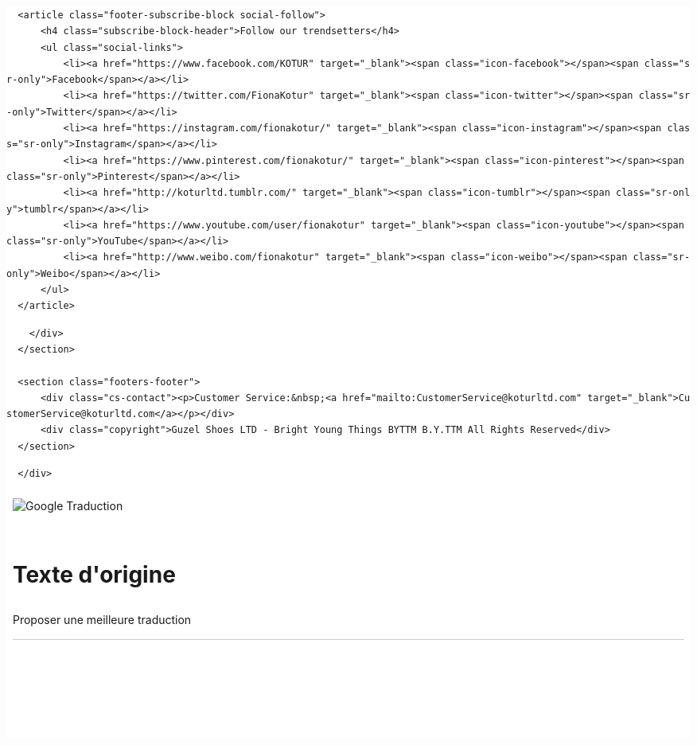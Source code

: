 	  <article class="footer-subscribe-block social-follow">
		  <h4 class="subscribe-block-header">Follow our trendsetters</h4>
		  <ul class="social-links">
			  <li><a href="https://www.facebook.com/KOTUR" target="_blank"><span class="icon-facebook"></span><span class="sr-only">Facebook</span></a></li>
			  <li><a href="https://twitter.com/FionaKotur" target="_blank"><span class="icon-twitter"></span><span class="sr-only">Twitter</span></a></li>
			  <li><a href="https://instagram.com/fionakotur/" target="_blank"><span class="icon-instagram"></span><span class="sr-only">Instagram</span></a></li>
			  <li><a href="https://www.pinterest.com/fionakotur/" target="_blank"><span class="icon-pinterest"></span><span class="sr-only">Pinterest</span></a></li>
			  <li><a href="http://koturltd.tumblr.com/" target="_blank"><span class="icon-tumblr"></span><span class="sr-only">tumblr</span></a></li>
			  <li><a href="https://www.youtube.com/user/fionakotur" target="_blank"><span class="icon-youtube"></span><span class="sr-only">YouTube</span></a></li>
			  <li><a href="http://www.weibo.com/fionakotur" target="_blank"><span class="icon-weibo"></span><span class="sr-only">Weibo</span></a></li>
		  </ul>
	  </article>
  
  </section>
		  </section>
  
		</div>
	  </section>
  
	  <section class="footers-footer">
		  <div class="cs-contact"><p>Customer Service:&nbsp;<a href="mailto:CustomerService@koturltd.com" target="_blank">CustomerService@koturltd.com</a></p></div>
		  <div class="copyright">Guzel Shoes LTD - Bright Young Things BYTTM B.Y.TTM All Rights Reserved</div>
	  </section>
  
  </footer>
				  
  
	  </div>
  </div>
  <script>
	jQuery(function() {
		Guzel Shoes.Main.init();
	});
  </script>
  
  
  <a id="scrollUp" href="#top" style="position: fixed; z-index: 2147483647; display: none;">Scroll to top</a><div id="goog-gt-tt" class="skiptranslate" dir="ltr"><div style="padding: 8px;"><div><div class="logo"><img src="https://www.gstatic.com/images/branding/product/1x/translate_24dp.png" width="20" height="20" alt="Google Traduction"></div></div></div><div class="top" style="padding: 8px; float: left; width: 100%;"><h1 class="title gray">Texte d'origine</h1></div><div class="middle" style="padding: 8px;"><div class="original-text"></div></div><div class="bottom" style="padding: 8px;"><div class="activity-links"><span class="activity-link">Proposer une meilleure traduction</span><span class="activity-link"></span></div><div class="started-activity-container"><hr style="color: #CCC; background-color: #CCC; height: 1px; border: none;"><div class="activity-root"></div></div></div><div class="status-message" style="display: none;"></div></div><iframe scrolling="no" frameborder="0" allowtransparency="true" src="https://platform.twitter.com/widgets/widget_iframe.f88235f49a156f8b4cab34c7bc1a0acc.html?origin=https%3A%2F%2Fwww.koturltd.com" title="Twitter settings iframe" style="display: none;"></iframe><div class="goog-te-spinner-pos"><div class="goog-te-spinner-animation"><svg xmlns="http://www.w3.org/2000/svg" class="goog-te-spinner" width="96px" height="96px" viewBox="0 0 66 66"><circle class="goog-te-spinner-path" fill="none" stroke-width="6" stroke-linecap="round" cx="33" cy="33" r="30"></circle></svg></div></div><iframe id="rufous-sandbox" scrolling="no" frameborder="0" allowtransparency="true" allowfullscreen="true" style="position: absolute; visibility: hidden; display: none; width: 0px; height: 0px; padding: 0px; border: none;" title="Twitter analytics iframe" __idm_frm__="85"></iframe></body></html>

